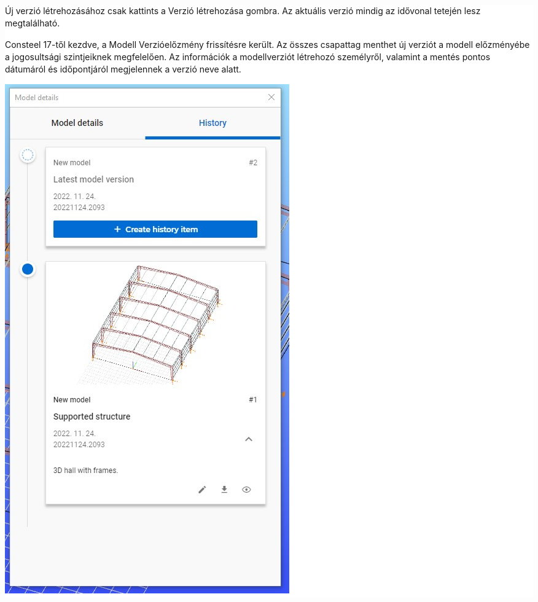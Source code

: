 


Új verzió létrehozásához csak kattints a Verzió létrehozása gombra. Az aktuális verzió mindig az idővonal tetején lesz megtalálható.





Consteel 17-től kezdve, a Modell Verzióelőzmény frissítésre került. Az összes csapattag menthet új verziót a modell előzményébe a jogosultsági szintjeiknek megfelelően. Az információk a modellverziót létrehozó személyről, valamint a mentés pontos dátumáról és időpontjáról megjelennek a verzió neve alatt.





![](./img/wp-content-uploads-2022-12-history_item2.jpg)
